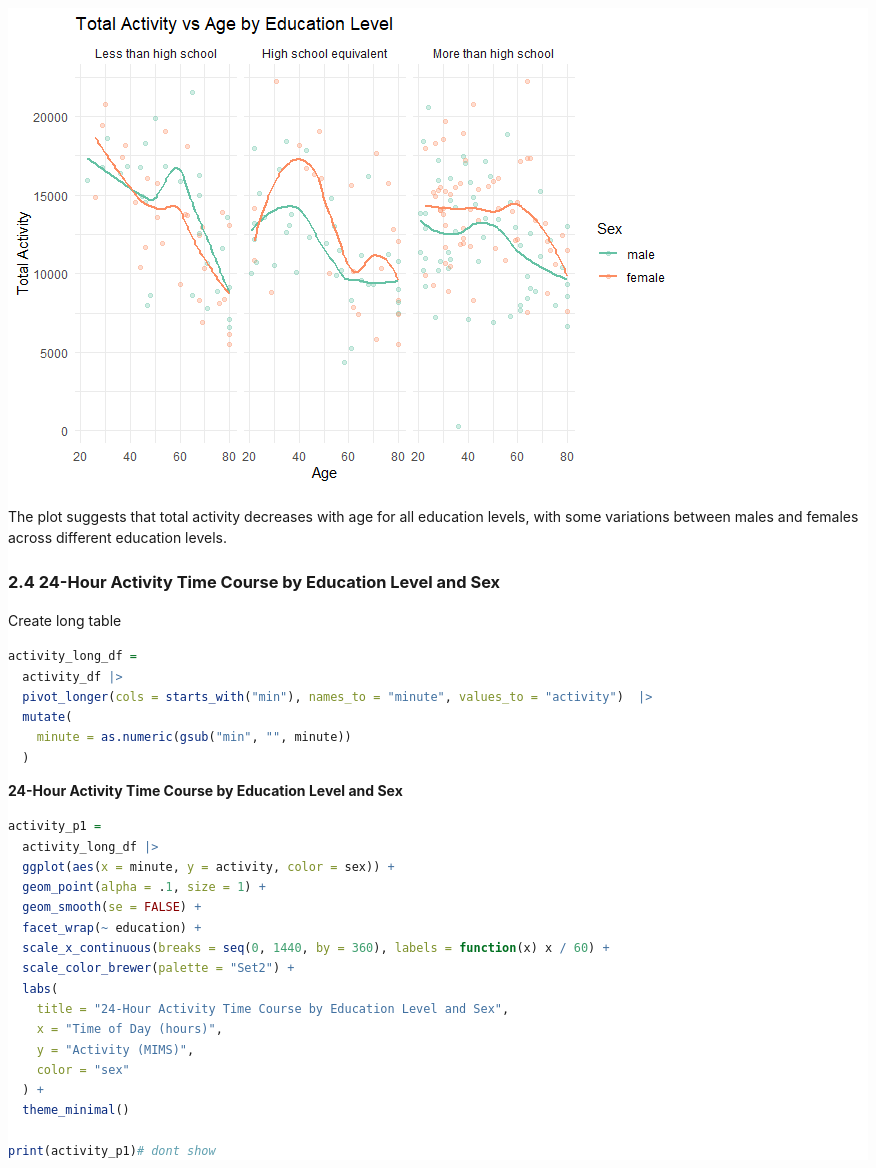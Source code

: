 ![](p8105_hw3_SZ3319_files/figure-gfm/unnamed-chunk-13-1.png)

The plot suggests that total activity decreases with age for all
education levels, with some variations between males and females across
different education levels.

### 2.4 24-Hour Activity Time Course by Education Level and Sex

Create long table

``` r
activity_long_df = 
  activity_df |> 
  pivot_longer(cols = starts_with("min"), names_to = "minute", values_to = "activity")  |> 
  mutate(
    minute = as.numeric(gsub("min", "", minute))
  )
```

**24-Hour Activity Time Course by Education Level and Sex**

``` r
activity_p1 = 
  activity_long_df |> 
  ggplot(aes(x = minute, y = activity, color = sex)) +
  geom_point(alpha = .1, size = 1) + 
  geom_smooth(se = FALSE) + 
  facet_wrap(~ education) + 
  scale_x_continuous(breaks = seq(0, 1440, by = 360), labels = function(x) x / 60) + 
  scale_color_brewer(palette = "Set2") +
  labs(
    title = "24-Hour Activity Time Course by Education Level and Sex",
    x = "Time of Day (hours)",
    y = "Activity (MIMS)",
    color = "sex"
  ) +
  theme_minimal()

print(activity_p1)# dont show 
```
